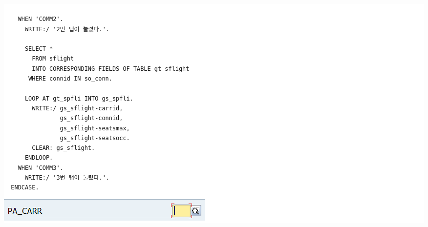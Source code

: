   ```ABAP
  
      WHEN 'COMM2'.
        WRITE:/ '2번 탭이 눌렸다.'.
  
        SELECT *
          FROM sflight
          INTO CORRESPONDING FIELDS OF TABLE gt_sflight
         WHERE connid IN so_conn.
  
        LOOP AT gt_spfli INTO gs_spfli.
          WRITE:/ gs_sflight-carrid,
                  gs_sflight-connid,
                  gs_sflight-seatsmax,
                  gs_sflight-seatsocc.
          CLEAR: gs_sflight.
        ENDLOOP.
      WHEN 'COMM3'.
        WRITE:/ '3번 탭이 눌렸다.'.
    ENDCASE.
  ```

  























![screen](img/screen.png)
